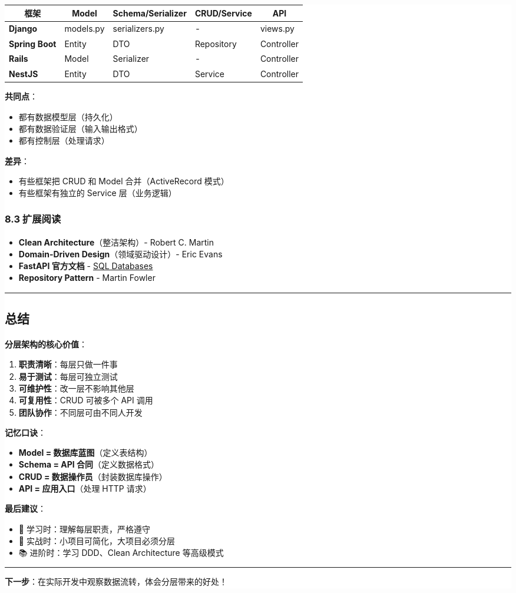 | 框架 | Model | Schema/Serializer | CRUD/Service | API |
|------|-------|------------------|--------------|-----|
| **Django** | models.py | serializers.py | - | views.py |
| **Spring Boot** | Entity | DTO | Repository | Controller |
| **Rails** | Model | Serializer | - | Controller |
| **NestJS** | Entity | DTO | Service | Controller |

**共同点**：
- 都有数据模型层（持久化）
- 都有数据验证层（输入输出格式）
- 都有控制层（处理请求）

**差异**：
- 有些框架把 CRUD 和 Model 合并（ActiveRecord 模式）
- 有些框架有独立的 Service 层（业务逻辑）

### 8.3 扩展阅读

- **Clean Architecture**（整洁架构）- Robert C. Martin
- **Domain-Driven Design**（领域驱动设计）- Eric Evans
- **FastAPI 官方文档** - [SQL Databases](https://fastapi.tiangolo.com/tutorial/sql-databases/)
- **Repository Pattern** - Martin Fowler

---

## 总结

**分层架构的核心价值**：

1. **职责清晰**：每层只做一件事
2. **易于测试**：每层可独立测试
3. **可维护性**：改一层不影响其他层
4. **可复用性**：CRUD 可被多个 API 调用
5. **团队协作**：不同层可由不同人开发

**记忆口诀**：
- **Model = 数据库蓝图**（定义表结构）
- **Schema = API 合同**（定义数据格式）
- **CRUD = 数据操作员**（封装数据库操作）
- **API = 应用入口**（处理 HTTP 请求）

**最后建议**：
- 🎯 学习时：理解每层职责，严格遵守
- 🚀 实战时：小项目可简化，大项目必须分层
- 📚 进阶时：学习 DDD、Clean Architecture 等高级模式

---

**下一步**：在实际开发中观察数据流转，体会分层带来的好处！
